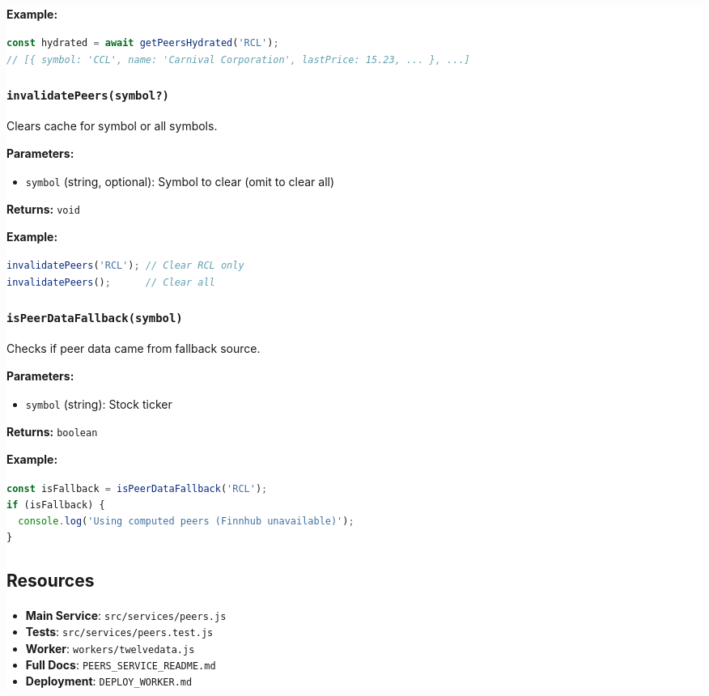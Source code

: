 **Example:**
```javascript
const hydrated = await getPeersHydrated('RCL');
// [{ symbol: 'CCL', name: 'Carnival Corporation', lastPrice: 15.23, ... }, ...]
```

### `invalidatePeers(symbol?)`

Clears cache for symbol or all symbols.

**Parameters:**
- `symbol` (string, optional): Symbol to clear (omit to clear all)

**Returns:** `void`

**Example:**
```javascript
invalidatePeers('RCL'); // Clear RCL only
invalidatePeers();      // Clear all
```

### `isPeerDataFallback(symbol)`

Checks if peer data came from fallback source.

**Parameters:**
- `symbol` (string): Stock ticker

**Returns:** `boolean`

**Example:**
```javascript
const isFallback = isPeerDataFallback('RCL');
if (isFallback) {
  console.log('Using computed peers (Finnhub unavailable)');
}
```

## Resources

- **Main Service**: `src/services/peers.js`
- **Tests**: `src/services/peers.test.js`
- **Worker**: `workers/twelvedata.js`
- **Full Docs**: `PEERS_SERVICE_README.md`
- **Deployment**: `DEPLOY_WORKER.md`
